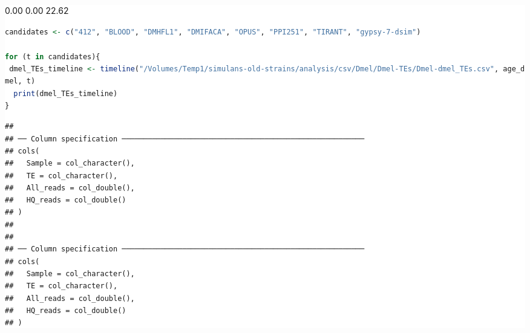 <td style="text-align:right;">
0.00
</td>
<td style="text-align:right;">
0.00
</td>
<td style="text-align:right;">
22.62
</td>
</tr>
</tbody>
</table>

``` r
candidates <- c("412", "BLOOD", "DMHFL1", "DMIFACA", "OPUS", "PPI251", "TIRANT", "gypsy-7-dsim")

for (t in candidates){
 dmel_TEs_timeline <- timeline("/Volumes/Temp1/simulans-old-strains/analysis/csv/Dmel/Dmel-TEs/Dmel-dmel_TEs.csv", age_dmel, t)
  print(dmel_TEs_timeline)
}
```

    ## 
    ## ── Column specification ────────────────────────────────────────────────────────
    ## cols(
    ##   Sample = col_character(),
    ##   TE = col_character(),
    ##   All_reads = col_double(),
    ##   HQ_reads = col_double()
    ## )
    ## 
    ## 
    ## ── Column specification ────────────────────────────────────────────────────────
    ## cols(
    ##   Sample = col_character(),
    ##   TE = col_character(),
    ##   All_reads = col_double(),
    ##   HQ_reads = col_double()
    ## )
